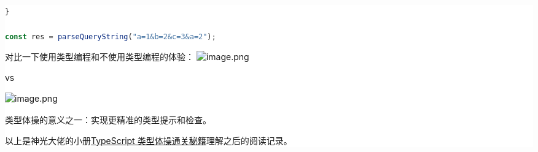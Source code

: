 ```typescript
}

const res = parseQueryString("a=1&b=2&c=3&a=2");
```

对比一下使用类型编程和不使用类型编程的体验：
![image.png](https://p6-juejin.byteimg.com/tos-cn-i-k3u1fbpfcp/8b5456e7cdea4243add41170aac15999~tplv-k3u1fbpfcp-watermark.image?)

vs

![image.png](https://p6-juejin.byteimg.com/tos-cn-i-k3u1fbpfcp/9aa6e78220004f3d8ff8d0615af3a8a3~tplv-k3u1fbpfcp-watermark.image?)

类型体操的意义之一：实现更精准的类型提示和检查。

以上是神光大佬的小册[TypeScript 类型体操通关秘籍](https://juejin.cn/book/7047524421182947366/section)理解之后的阅读记录。
